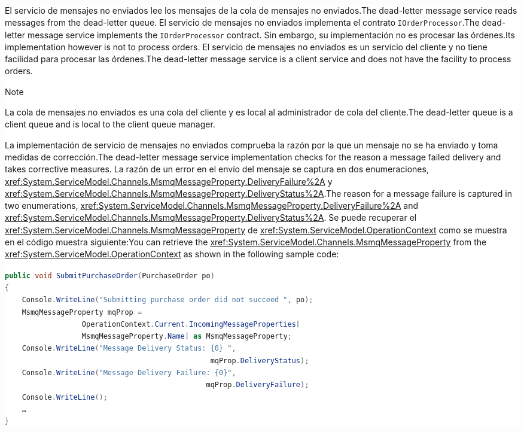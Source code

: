  <span data-ttu-id="5082c-146">El servicio de mensajes no enviados lee los mensajes de la cola de mensajes no enviados.</span><span class="sxs-lookup"><span data-stu-id="5082c-146">The dead-letter message service reads messages from the dead-letter queue.</span></span> <span data-ttu-id="5082c-147">El servicio de mensajes no enviados implementa el contrato `IOrderProcessor`.</span><span class="sxs-lookup"><span data-stu-id="5082c-147">The dead-letter message service implements the `IOrderProcessor` contract.</span></span> <span data-ttu-id="5082c-148">Sin embargo, su implementación no es procesar las órdenes.</span><span class="sxs-lookup"><span data-stu-id="5082c-148">Its implementation however is not to process orders.</span></span> <span data-ttu-id="5082c-149">El servicio de mensajes no enviados es un servicio del cliente y no tiene facilidad para procesar las órdenes.</span><span class="sxs-lookup"><span data-stu-id="5082c-149">The dead-letter message service is a client service and does not have the facility to process orders.</span></span>

> [!NOTE]
> <span data-ttu-id="5082c-150">La cola de mensajes no enviados es una cola del cliente y es local al administrador de cola del cliente.</span><span class="sxs-lookup"><span data-stu-id="5082c-150">The dead-letter queue is a client queue and is local to the client queue manager.</span></span>

 <span data-ttu-id="5082c-151">La implementación de servicio de mensajes no enviados comprueba la razón por la que un mensaje no se ha enviado y toma medidas de corrección.</span><span class="sxs-lookup"><span data-stu-id="5082c-151">The dead-letter message service implementation checks for the reason a message failed delivery and takes corrective measures.</span></span> <span data-ttu-id="5082c-152">La razón de un error en el envío del mensaje se captura en dos enumeraciones, <xref:System.ServiceModel.Channels.MsmqMessageProperty.DeliveryFailure%2A> y <xref:System.ServiceModel.Channels.MsmqMessageProperty.DeliveryStatus%2A>.</span><span class="sxs-lookup"><span data-stu-id="5082c-152">The reason for a message failure is captured in two enumerations, <xref:System.ServiceModel.Channels.MsmqMessageProperty.DeliveryFailure%2A> and <xref:System.ServiceModel.Channels.MsmqMessageProperty.DeliveryStatus%2A>.</span></span> <span data-ttu-id="5082c-153">Se puede recuperar el <xref:System.ServiceModel.Channels.MsmqMessageProperty> de <xref:System.ServiceModel.OperationContext> como se muestra en el código muestra siguiente:</span><span class="sxs-lookup"><span data-stu-id="5082c-153">You can retrieve the <xref:System.ServiceModel.Channels.MsmqMessageProperty> from the <xref:System.ServiceModel.OperationContext> as shown in the following sample code:</span></span>

```csharp
public void SubmitPurchaseOrder(PurchaseOrder po)
{
    Console.WriteLine("Submitting purchase order did not succeed ", po);
    MsmqMessageProperty mqProp =
                  OperationContext.Current.IncomingMessageProperties[
                  MsmqMessageProperty.Name] as MsmqMessageProperty;
    Console.WriteLine("Message Delivery Status: {0} ",
                                                mqProp.DeliveryStatus);
    Console.WriteLine("Message Delivery Failure: {0}",
                                               mqProp.DeliveryFailure);
    Console.WriteLine();
    …
}
```
